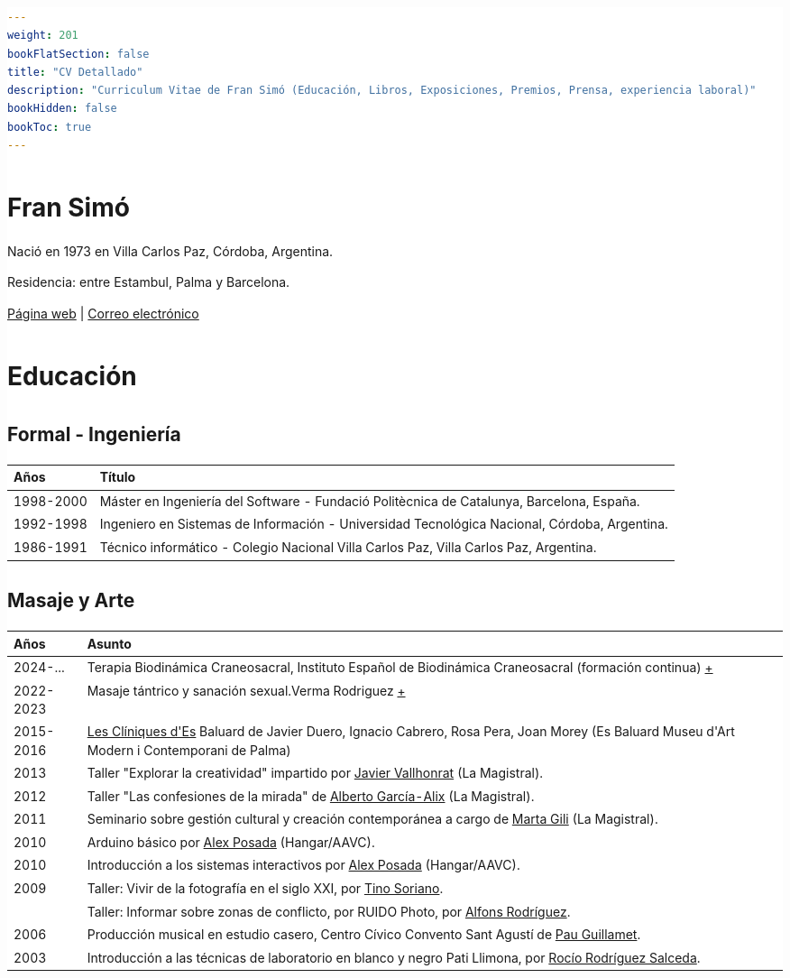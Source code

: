 ```yaml
---
weight: 201
bookFlatSection: false
title: "CV Detallado"
description: "Curriculum Vitae de Fran Simó (Educación, Libros, Exposiciones, Premios, Prensa, experiencia laboral)"
bookHidden: false
bookToc: true
---
```


# Fran Simó

Nació en 1973 en Villa Carlos Paz, Córdoba, Argentina.

Residencia: entre Estambul, Palma y Barcelona.

[Página web](https://fransimo.info) |  [Correo electrónico](mailto:contact@fransimo.info)

# Educación

## Formal \- Ingeniería

| Años | Título |
| :---- | :---- |
| 1998-2000 | Máster en Ingeniería del Software \- Fundació Politècnica de Catalunya, Barcelona, España. |
| 1992-1998 | Ingeniero en Sistemas de Información \- Universidad Tecnológica Nacional, Córdoba, Argentina. |
| 1986-1991 | Técnico informático \- Colegio Nacional Villa Carlos Paz, Villa Carlos Paz, Argentina. |

## Masaje y Arte

| Años | Asunto |
| :---- | :---- |
| 2024-... | Terapia Biodinámica Craneosacral, Instituto Español de Biodinámica Craneosacral (formación continua) [\+](https://biodinamicacraneosacral.org/) |
| 2022-2023 | Masaje tántrico y sanación sexual.Verma Rodriguez [\+](https://vermakalavati.com/) |
| 2015-2016 | [Les Clíniques d'Es](http://www.esbaluard.org/es/activitats/622/les-cliniques-des-baluard-201516/) Baluard de Javier Duero, Ignacio Cabrero, Rosa Pera, Joan Morey (Es Baluard Museu d'Art Modern i Contemporani de Palma) |
| 2013 | Taller "Explorar la creatividad" impartido por [Javier Vallhonrat](http://es.wikipedia.org/wiki/Javier_Vallhonrat) (La Magistral). |
| 2012 | Taller "Las confesiones de la mirada" de [Alberto García-Alix](http://es.wikipedia.org/wiki/Alberto_Garc%C3%ADa-Alix) (La Magistral). |
| 2011 | Seminario sobre gestión cultural y creación contemporánea a cargo de [Marta Gili](http://fr.wikipedia.org/wiki/Marta_Gili) (La Magistral). |
| 2010 | Arduino básico por [Alex Posada](http://alexposada.net/?lang=en) (Hangar/AAVC). |
| 2010 | Introducción a los sistemas interactivos por [Alex Posada](http://alexposada.net/?lang=en) (Hangar/AAVC). |
| 2009 | Taller: Vivir de la fotografía en el siglo XXI, por [Tino Soriano](http://es.wikipedia.org/wiki/Tino_Soriano). |
|  | Taller: Informar sobre zonas de conflicto, por RUIDO Photo, por [Alfons Rodríguez](http://www.armphoto.com/). |
| 2006 | Producción musical en estudio casero, Centro Cívico Convento Sant Agustí de [Pau Guillamet](http://ca.wikipedia.org/wiki/Guillamino). |
| 2003 | Introducción a las técnicas de laboratorio en blanco y negro Pati Llimona, por [Rocío Rodríguez Salceda](http://rociosalceda.wordpress.com/about/). |
